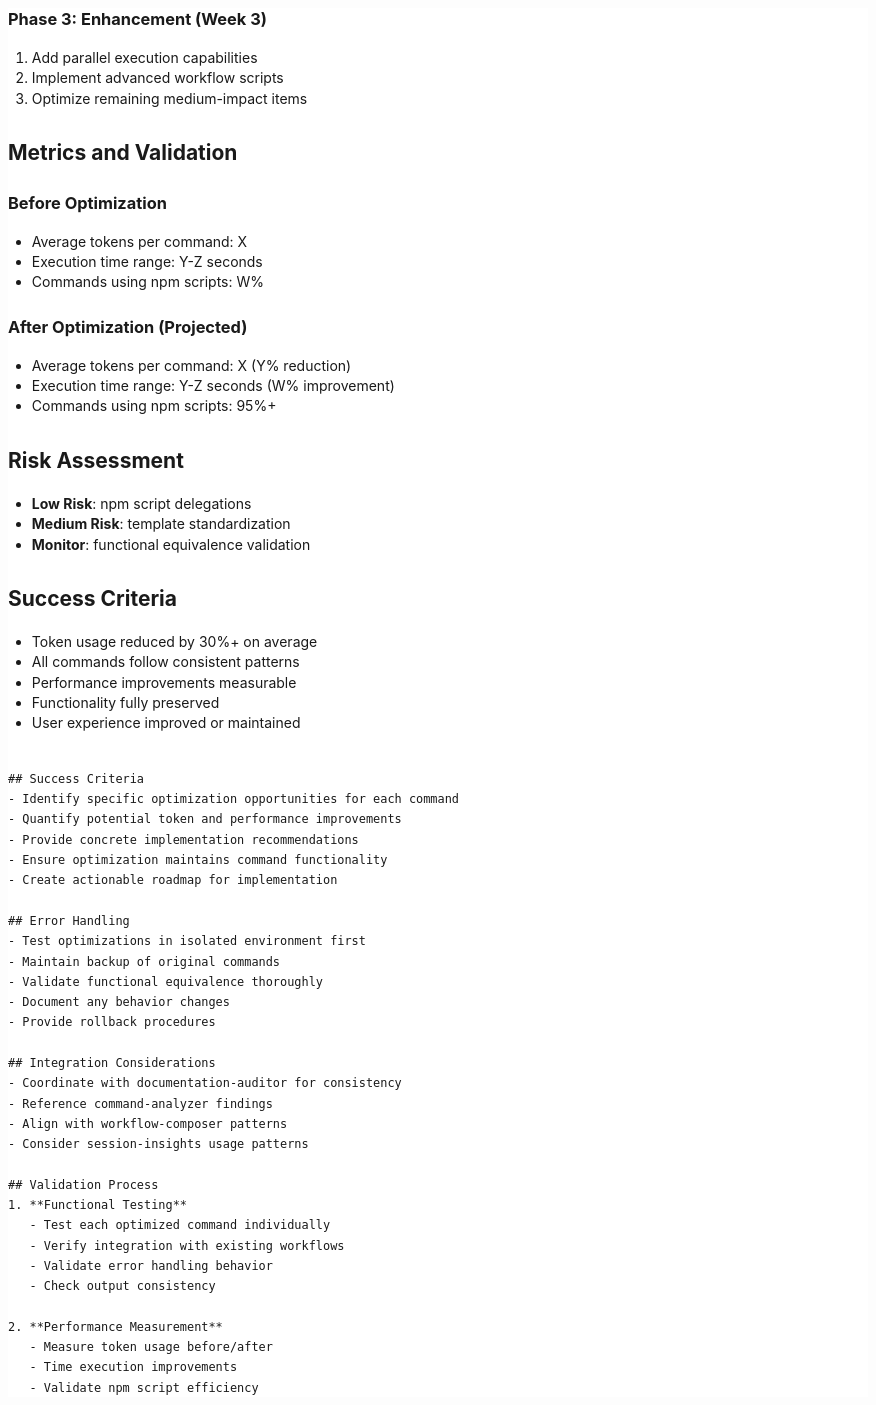 ### Phase 3: Enhancement (Week 3)
1. Add parallel execution capabilities
2. Implement advanced workflow scripts
3. Optimize remaining medium-impact items

## Metrics and Validation

### Before Optimization
- Average tokens per command: X
- Execution time range: Y-Z seconds
- Commands using npm scripts: W%

### After Optimization (Projected)
- Average tokens per command: X (Y% reduction)
- Execution time range: Y-Z seconds (W% improvement)
- Commands using npm scripts: 95%+

## Risk Assessment
- **Low Risk**: npm script delegations
- **Medium Risk**: template standardization
- **Monitor**: functional equivalence validation

## Success Criteria
- Token usage reduced by 30%+ on average
- All commands follow consistent patterns
- Performance improvements measurable
- Functionality fully preserved
- User experience improved or maintained
```

## Success Criteria
- Identify specific optimization opportunities for each command
- Quantify potential token and performance improvements
- Provide concrete implementation recommendations
- Ensure optimization maintains command functionality
- Create actionable roadmap for implementation

## Error Handling
- Test optimizations in isolated environment first
- Maintain backup of original commands
- Validate functional equivalence thoroughly
- Document any behavior changes
- Provide rollback procedures

## Integration Considerations
- Coordinate with documentation-auditor for consistency
- Reference command-analyzer findings
- Align with workflow-composer patterns
- Consider session-insights usage patterns

## Validation Process
1. **Functional Testing**
   - Test each optimized command individually
   - Verify integration with existing workflows
   - Validate error handling behavior
   - Check output consistency

2. **Performance Measurement**
   - Measure token usage before/after
   - Time execution improvements
   - Validate npm script efficiency
```